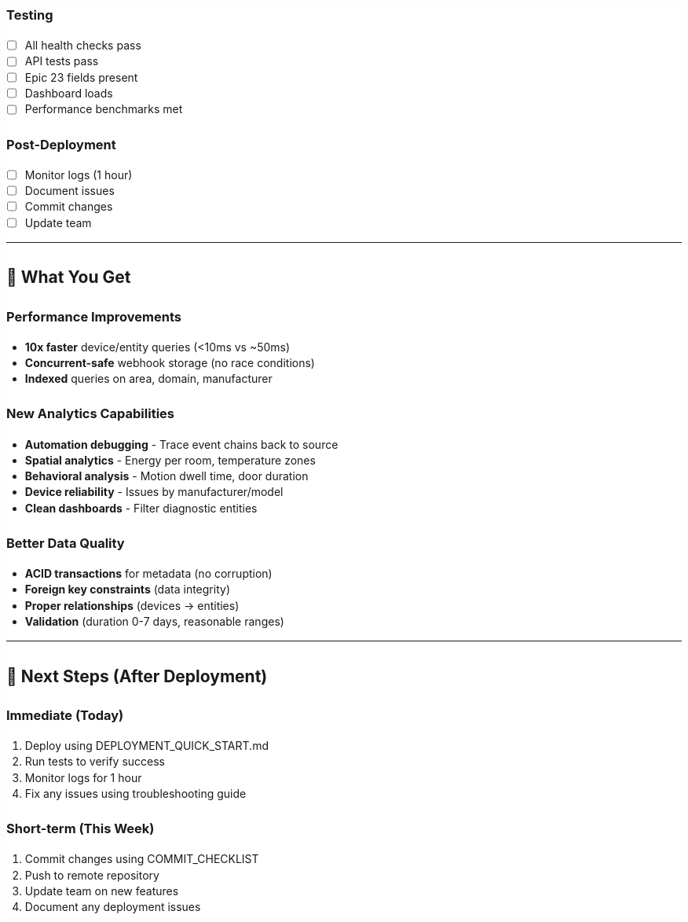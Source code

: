 ### Testing
- [ ] All health checks pass
- [ ] API tests pass
- [ ] Epic 23 fields present
- [ ] Dashboard loads
- [ ] Performance benchmarks met

### Post-Deployment
- [ ] Monitor logs (1 hour)
- [ ] Document issues
- [ ] Commit changes
- [ ] Update team

---

## 🎉 What You Get

### Performance Improvements
- **10x faster** device/entity queries (<10ms vs ~50ms)
- **Concurrent-safe** webhook storage (no race conditions)
- **Indexed** queries on area, domain, manufacturer

### New Analytics Capabilities
- **Automation debugging** - Trace event chains back to source
- **Spatial analytics** - Energy per room, temperature zones
- **Behavioral analysis** - Motion dwell time, door duration
- **Device reliability** - Issues by manufacturer/model
- **Clean dashboards** - Filter diagnostic entities

### Better Data Quality
- **ACID transactions** for metadata (no corruption)
- **Foreign key constraints** (data integrity)
- **Proper relationships** (devices → entities)
- **Validation** (duration 0-7 days, reasonable ranges)

---

## 📝 Next Steps (After Deployment)

### Immediate (Today)
1. Deploy using DEPLOYMENT_QUICK_START.md
2. Run tests to verify success
3. Monitor logs for 1 hour
4. Fix any issues using troubleshooting guide

### Short-term (This Week)
1. Commit changes using COMMIT_CHECKLIST
2. Push to remote repository
3. Update team on new features
4. Document any deployment issues
